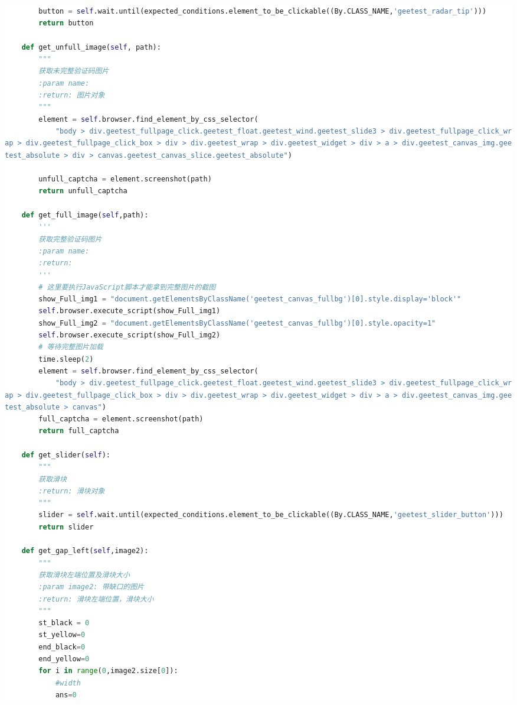 ```python
        button = self.wait.until(expected_conditions.element_to_be_clickable((By.CLASS_NAME,'geetest_radar_tip')))
        return button

    def get_unfull_image(self, path):
        """
        获取未完整验证码图片
        :param name:
        :return: 图片对象
        """
        element = self.browser.find_element_by_css_selector(
            "body > div.geetest_fullpage_click.geetest_float.geetest_wind.geetest_slide3 > div.geetest_fullpage_click_wrap > div.geetest_fullpage_click_box > div > div.geetest_wrap > div.geetest_widget > div > a > div.geetest_canvas_img.geetest_absolute > div > canvas.geetest_canvas_slice.geetest_absolute")

        unfull_captcha = element.screenshot(path)
        return unfull_captcha

    def get_full_image(self,path):
        '''
        获取完整验证码图片
        :param name:
        :return:
        '''
        # 这里要执行JavaScript脚本才能拿到完整图片的截图
        show_Full_img1 = "document.getElementsByClassName('geetest_canvas_fullbg')[0].style.display='block'"
        self.browser.execute_script(show_Full_img1)
        show_Full_img2 = "document.getElementsByClassName('geetest_canvas_fullbg')[0].style.opacity=1"
        self.browser.execute_script(show_Full_img2)
        # 等待完整图片加载
        time.sleep(2)
        element = self.browser.find_element_by_css_selector(
            "body > div.geetest_fullpage_click.geetest_float.geetest_wind.geetest_slide3 > div.geetest_fullpage_click_wrap > div.geetest_fullpage_click_box > div > div.geetest_wrap > div.geetest_widget > div > a > div.geetest_canvas_img.geetest_absolute > canvas")
        full_captcha = element.screenshot(path)
        return full_captcha

    def get_slider(self):
        """
        获取滑块
        :return: 滑块对象
        """
        slider = self.wait.until(expected_conditions.element_to_be_clickable((By.CLASS_NAME,'geetest_slider_button')))
        return slider

    def get_gap_left(self,image2):
        """
        获取滑块左端位置及滑块大小
        :param image2: 带缺口的图片
        :return: 滑块左端位置，滑块大小
        """
        st_black = 0
        st_yellow=0
        end_black=0
        end_yellow=0
        for i in range(0,image2.size[0]):
            #width
            ans=0
```